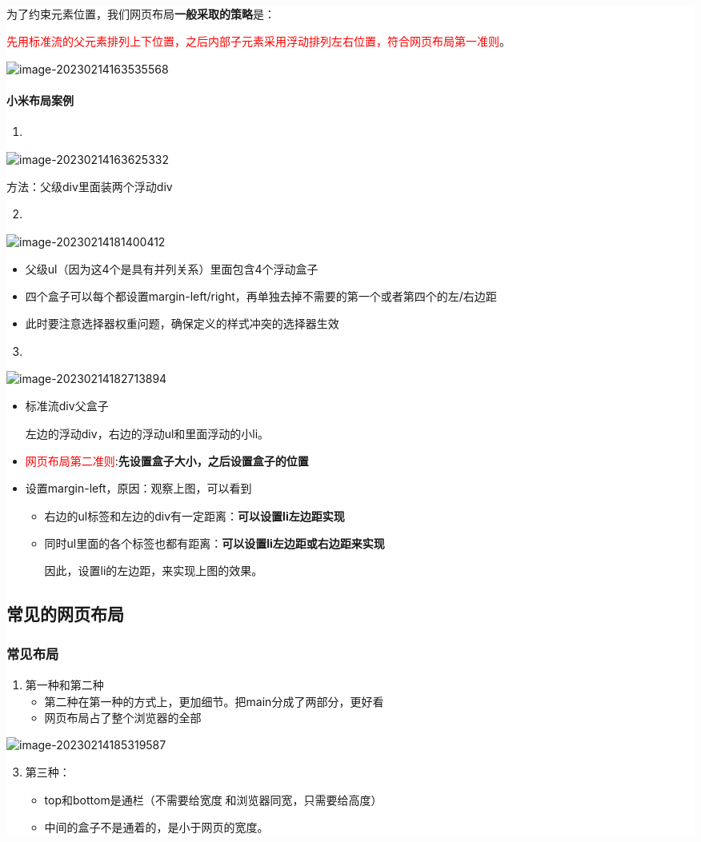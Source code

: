 为了约束元素位置，我们网页布局**一般采取的策略**是：

<font color=red>先用标准流的父元素排列上下位置，之后内部子元素采用浮动排列左右位置，符合网页布局第一准则</font>。

![image-20230214163535568](image-20230214163535568.png)

#### 小米布局案例

1. 

![image-20230214163625332](image-20230214163625332.png)

方法：父级div里面装两个浮动div

2. 

![image-20230214181400412](image-20230214181400412.png)

- 父级ul（因为这4个是具有并列关系）里面包含4个浮动盒子

- 四个盒子可以每个都设置margin-left/right，再单独去掉不需要的第一个或者第四个的左/右边距

- 此时要注意选择器权重问题，确保定义的样式冲突的选择器生效

3. 

![image-20230214182713894](image-20230214182713894.png)

- 标准流div父盒子

  左边的浮动div，右边的浮动ul和里面浮动的小li。

- <font color=red>网页布局第二准则</font>:**先设置盒子大小，之后设置盒子的位置**

- 设置margin-left，原因：观察上图，可以看到

  - 右边的ul标签和左边的div有一定距离：**可以设置li左边距实现**

  - 同时ul里面的各个标签也都有距离：**可以设置li左边距或右边距来实现**

    因此，设置li的左边距，来实现上图的效果。

    

## 常见的网页布局

### 常见布局

1. 第一种和第二种
   - 第二种在第一种的方式上，更加细节。把main分成了两部分，更好看
   - 网页布局占了整个浏览器的全部

![image-20230214185319587](image-20230214185319587.png)

3. 第三种：

   - top和bottom是通栏（不需要给宽度 和浏览器同宽，只需要给高度）

   - 中间的盒子不是通着的，是小于网页的宽度。

